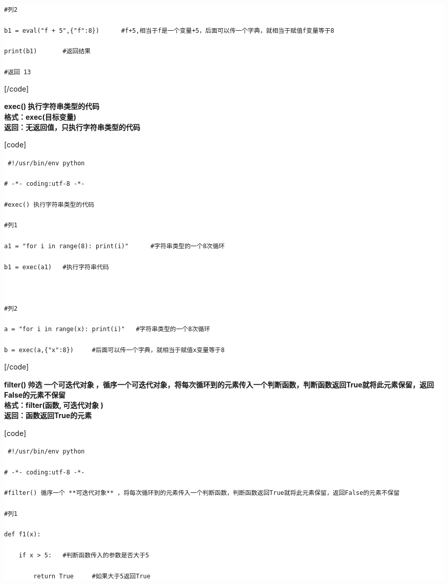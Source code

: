 
    #列2

    b1 = eval("f + 5",{"f":8})      #f+5,相当于f是一个变量+5，后面可以传一个字典，就相当于赋值f变量等于8

    print(b1)       #返回结果

    #返回 13
[/code]



**exec() 执行字符串类型的代码**  
 **格式：exec(目标变量)**  
 **返回：无返回值，只执行字符串类型的代码**

[code]

     #!/usr/bin/env python

    # -*- coding:utf-8 -*-

    #exec() 执行字符串类型的代码

    #列1

    a1 = "for i in range(8): print(i)"      #字符串类型的一个8次循环

    b1 = exec(a1)   #执行字符串代码

    

    #列2

    a = "for i in range(x): print(i)"   #字符串类型的一个8次循环

    b = exec(a,{"x":8})     #后面可以传一个字典，就相当于赋值x变量等于8
[/code]



**filter() 帅选 **一个可迭代对象**
，循序一个可迭代对象，将每次循环到的元素传入一个判断函数，判断函数返回True就将此元素保留，返回False的元素不保留**  
 **格式：filter(函数, **可迭代对象** )**  
 **返回：函数返回True的元素**

[code]

     #!/usr/bin/env python

    # -*- coding:utf-8 -*-

    #filter() 循序一个 **可迭代对象** ，将每次循环到的元素传入一个判断函数，判断函数返回True就将此元素保留，返回False的元素不保留

    #列1

    def f1(x):

        if x > 5:   #判断函数传入的参数是否大于5

            return True     #如果大于5返回True
